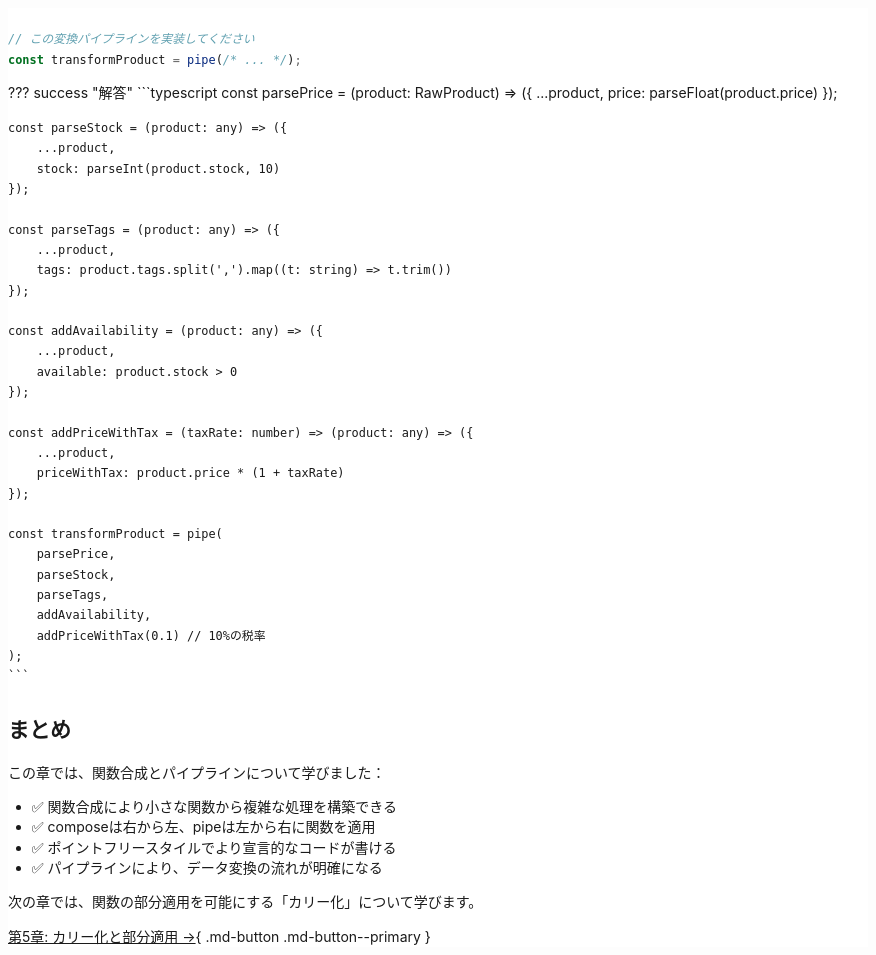 ```typescript

// この変換パイプラインを実装してください
const transformProduct = pipe(/* ... */);
```

??? success "解答"
    ```typescript
    const parsePrice = (product: RawProduct) => ({
        ...product,
        price: parseFloat(product.price)
    });
    
    const parseStock = (product: any) => ({
        ...product,
        stock: parseInt(product.stock, 10)
    });
    
    const parseTags = (product: any) => ({
        ...product,
        tags: product.tags.split(',').map((t: string) => t.trim())
    });
    
    const addAvailability = (product: any) => ({
        ...product,
        available: product.stock > 0
    });
    
    const addPriceWithTax = (taxRate: number) => (product: any) => ({
        ...product,
        priceWithTax: product.price * (1 + taxRate)
    });
    
    const transformProduct = pipe(
        parsePrice,
        parseStock,
        parseTags,
        addAvailability,
        addPriceWithTax(0.1) // 10%の税率
    );
    ```

## まとめ

この章では、関数合成とパイプラインについて学びました：

- ✅ 関数合成により小さな関数から複雑な処理を構築できる
- ✅ composeは右から左、pipeは左から右に関数を適用
- ✅ ポイントフリースタイルでより宣言的なコードが書ける
- ✅ パイプラインにより、データ変換の流れが明確になる

次の章では、関数の部分適用を可能にする「カリー化」について学びます。

[第5章: カリー化と部分適用 →](../chapter05/index.md){ .md-button .md-button--primary }